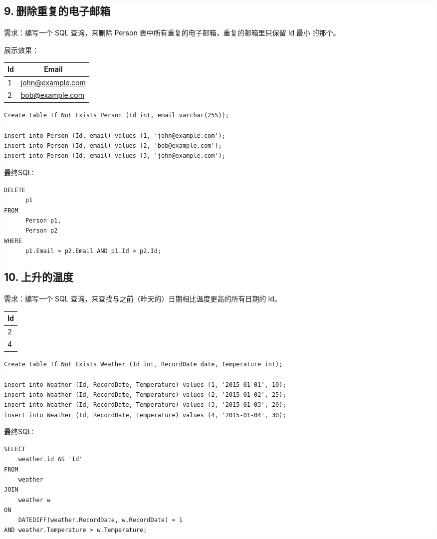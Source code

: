 ## 9. 删除重复的电子邮箱

需求：编写一个 SQL 查询，来删除 Person 表中所有重复的电子邮箱，重复的邮箱里只保留 Id 最小 的那个。

展示效果：

| Id   | Email            |
| ---- | ---------------- |
| 1    | john@example.com |
| 2    | bob@example.com  |

```mysql
Create table If Not Exists Person (Id int, email varchar(255));

insert into Person (Id, email) values (1, 'john@example.com');
insert into Person (Id, email) values (2, 'bob@example.com');
insert into Person (Id, email) values (3, 'john@example.com');
```

最终SQL:

```mysql
DELETE 
      p1 
FROM 
      Person p1,
      Person p2
WHERE
      p1.Email = p2.Email AND p1.Id > p2.Id;
```

## 10. 上升的温度

需求：编写一个 SQL 查询，来查找与之前（昨天的）日期相比温度更高的所有日期的 Id。

| Id   |
| ---- |
| 2    |
| 4    |

```mysql
Create table If Not Exists Weather (Id int, RecordDate date, Temperature int);

insert into Weather (Id, RecordDate, Temperature) values (1, '2015-01-01', 10);
insert into Weather (Id, RecordDate, Temperature) values (2, '2015-01-02', 25);
insert into Weather (Id, RecordDate, Temperature) values (3, '2015-01-03', 20);
insert into Weather (Id, RecordDate, Temperature) values (4, '2015-01-04', 30);
```

最终SQL:

```mysql
SELECT
    weather.id AS 'Id'
FROM
    weather
JOIN
    weather w 
ON 
    DATEDIFF(weather.RecordDate, w.RecordDate) = 1
AND weather.Temperature > w.Temperature;
```
